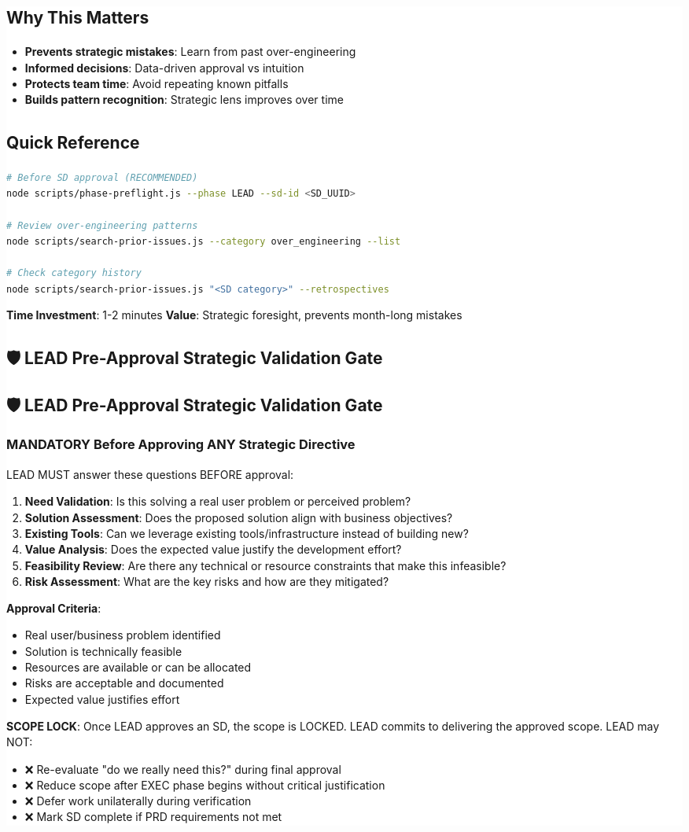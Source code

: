 ## Why This Matters

- **Prevents strategic mistakes**: Learn from past over-engineering
- **Informed decisions**: Data-driven approval vs intuition
- **Protects team time**: Avoid repeating known pitfalls
- **Builds pattern recognition**: Strategic lens improves over time

## Quick Reference

```bash
# Before SD approval (RECOMMENDED)
node scripts/phase-preflight.js --phase LEAD --sd-id <SD_UUID>

# Review over-engineering patterns
node scripts/search-prior-issues.js --category over_engineering --list

# Check category history
node scripts/search-prior-issues.js "<SD category>" --retrospectives
```

**Time Investment**: 1-2 minutes
**Value**: Strategic foresight, prevents month-long mistakes

## 🛡️ LEAD Pre-Approval Strategic Validation Gate

## 🛡️ LEAD Pre-Approval Strategic Validation Gate

### MANDATORY Before Approving ANY Strategic Directive

LEAD MUST answer these questions BEFORE approval:

1. **Need Validation**: Is this solving a real user problem or perceived problem?
2. **Solution Assessment**: Does the proposed solution align with business objectives?
3. **Existing Tools**: Can we leverage existing tools/infrastructure instead of building new?
4. **Value Analysis**: Does the expected value justify the development effort?
5. **Feasibility Review**: Are there any technical or resource constraints that make this infeasible?
6. **Risk Assessment**: What are the key risks and how are they mitigated?

**Approval Criteria**:
- Real user/business problem identified
- Solution is technically feasible
- Resources are available or can be allocated
- Risks are acceptable and documented
- Expected value justifies effort

**SCOPE LOCK**: Once LEAD approves an SD, the scope is LOCKED. LEAD commits to delivering the approved scope. LEAD may NOT:
- ❌ Re-evaluate "do we really need this?" during final approval
- ❌ Reduce scope after EXEC phase begins without critical justification
- ❌ Defer work unilaterally during verification
- ❌ Mark SD complete if PRD requirements not met
